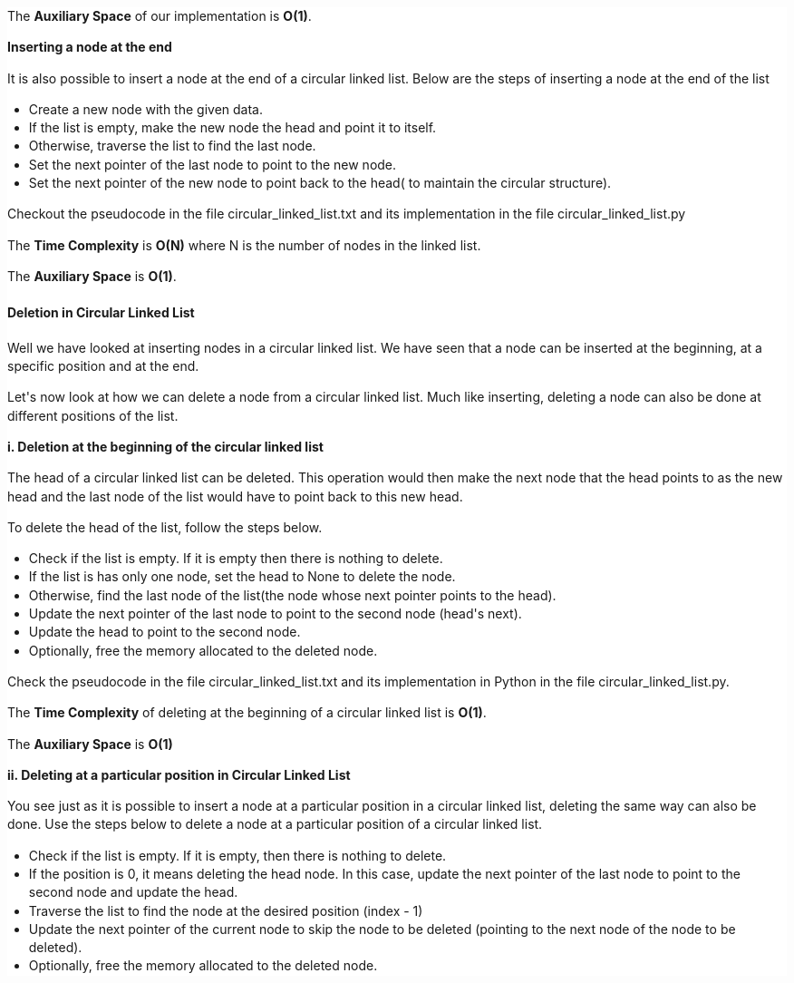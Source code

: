 The <b>Auxiliary Space</b> of our implementation is <b>O(1)</b>.

<b>Inserting a node at the end</b>

It is also possible to insert a node at the end of a circular linked list. Below are the steps of inserting a node at the end of the list

- Create a new node with the given data.
- If the list is empty, make the new node the head and point it to itself.
- Otherwise, traverse the list to find the last node.
- Set the next pointer of the last node to point to the new node.
- Set the next pointer of the new node to point back to the head( to maintain the circular structure).

Checkout the pseudocode in the file circular_linked_list.txt and its implementation in the file circular_linked_list.py

The <b>Time Complexity</b> is <b>O(N)</b> where N is the number of nodes in the linked list.

The <b>Auxiliary Space</b> is <b>O(1)</b>.

#### Deletion in Circular Linked List

Well we have looked at inserting nodes in a circular linked list. We have seen that a node can be inserted at the beginning, at a specific position and at the end.

Let's now look at how we can delete a node from a circular linked list. Much like inserting, deleting a node can also be done at different positions of the list.

<b>i. Deletion at the beginning of the circular linked list</b>

The head of a circular linked list can be deleted. This operation would then make the next node that the head points to as the new head and the last node of the list would have to point back to this new head.

To delete the head of the list, follow the steps below.

- Check if the list is empty. If it is empty then there is nothing to delete.
- If the list is has only one node, set the head to None to delete the node.
- Otherwise, find the last node of the list(the node whose next pointer points to the head).
- Update the next pointer of the last node to point to the second node (head's next).
- Update the head to point to the second node.
- Optionally, free the memory allocated to the deleted node.

Check the pseudocode in the file circular_linked_list.txt and its implementation in Python in the file circular_linked_list.py.

The <b>Time Complexity</b> of deleting at the beginning of a circular linked list is <b>O(1)</b>.

The <b>Auxiliary Space</b> is <b>O(1)</b>

<b>ii. Deleting at a particular position in Circular Linked List</b>

You see just as it is possible to insert a node at a particular position in a circular linked list, deleting the same way can also be done. Use the steps below to delete a node at a particular position of a circular linked list.

- Check if the list is empty. If it is empty, then there is nothing to delete.
- If the position is 0, it means deleting the head node. In this case, update the next pointer of the last node to point to the second node and update the head.
- Traverse the list to find the node at the desired position (index - 1)
- Update the next pointer of the current node to skip the node to be deleted (pointing to the next node of the node to be deleted).
- Optionally, free the memory allocated to the deleted node.
